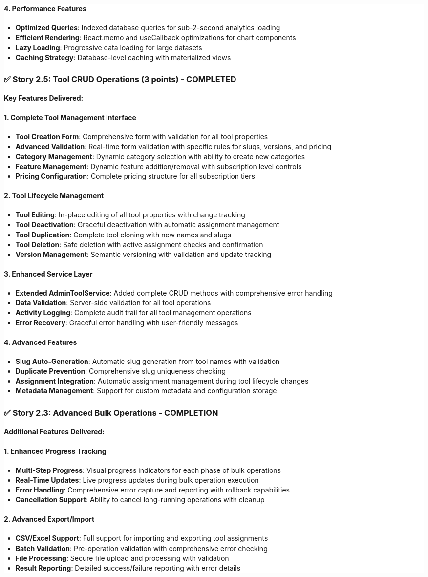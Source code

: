 #### 4. Performance Features
- **Optimized Queries**: Indexed database queries for sub-2-second analytics loading
- **Efficient Rendering**: React.memo and useCallback optimizations for chart components
- **Lazy Loading**: Progressive data loading for large datasets
- **Caching Strategy**: Database-level caching with materialized views

### ✅ Story 2.5: Tool CRUD Operations (3 points) - COMPLETED

**Key Features Delivered:**

#### 1. Complete Tool Management Interface
- **Tool Creation Form**: Comprehensive form with validation for all tool properties
- **Advanced Validation**: Real-time form validation with specific rules for slugs, versions, and pricing
- **Category Management**: Dynamic category selection with ability to create new categories
- **Feature Management**: Dynamic feature addition/removal with subscription level controls
- **Pricing Configuration**: Complete pricing structure for all subscription tiers

#### 2. Tool Lifecycle Management
- **Tool Editing**: In-place editing of all tool properties with change tracking
- **Tool Deactivation**: Graceful deactivation with automatic assignment management
- **Tool Duplication**: Complete tool cloning with new names and slugs
- **Tool Deletion**: Safe deletion with active assignment checks and confirmation
- **Version Management**: Semantic versioning with validation and update tracking

#### 3. Enhanced Service Layer
- **Extended AdminToolService**: Added complete CRUD methods with comprehensive error handling
- **Data Validation**: Server-side validation for all tool operations
- **Activity Logging**: Complete audit trail for all tool management operations
- **Error Recovery**: Graceful error handling with user-friendly messages

#### 4. Advanced Features
- **Slug Auto-Generation**: Automatic slug generation from tool names with validation
- **Duplicate Prevention**: Comprehensive slug uniqueness checking
- **Assignment Integration**: Automatic assignment management during tool lifecycle changes
- **Metadata Management**: Support for custom metadata and configuration storage

### ✅ Story 2.3: Advanced Bulk Operations - COMPLETION

**Additional Features Delivered:**

#### 1. Enhanced Progress Tracking
- **Multi-Step Progress**: Visual progress indicators for each phase of bulk operations
- **Real-Time Updates**: Live progress updates during bulk operation execution
- **Error Handling**: Comprehensive error capture and reporting with rollback capabilities
- **Cancellation Support**: Ability to cancel long-running operations with cleanup

#### 2. Advanced Export/Import
- **CSV/Excel Support**: Full support for importing and exporting tool assignments
- **Batch Validation**: Pre-operation validation with comprehensive error checking
- **File Processing**: Secure file upload and processing with validation
- **Result Reporting**: Detailed success/failure reporting with error details
